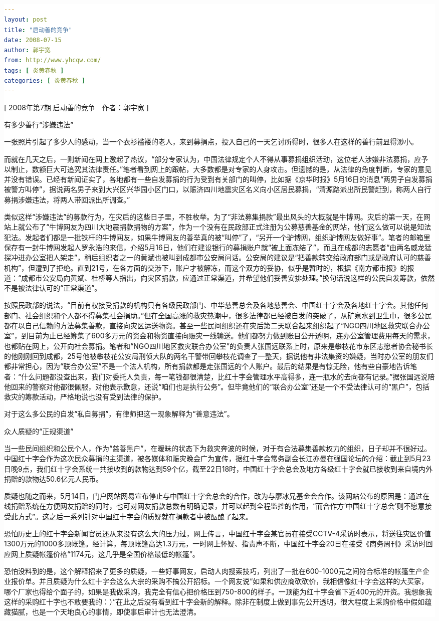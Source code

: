```yaml
---
layout: post
title: "启动善的竞争"
date: 2008-07-15
author: 郭宇宽
from: http://www.yhcqw.com/
tags: [ 炎黄春秋 ]
categories: [ 炎黄春秋 ]
---
```



[ 2008年第7期 启动善的竞争　作者：郭宇宽 ]

有多少善行“涉嫌违法”

一张照片引起了多少人的感动，当一个衣衫褴褛的老人，来到募捐点，投入自己的一天乞讨所得时，很多人在这样的善行前显得渺小。


而就在几天之后，一则新闻在网上激起了热议，“部分专家认为，中国法律规定个人不得从事募捐组织活动，这位老人涉嫌非法募捐，应予以制止，数额巨大可追究其法律责任。”笔者看到网上的跟帖，大多数都是对专家的人身攻击。但遗憾的是，从法律的角度判断，专家的意见并没有错误。已经有新闻证实了，各地都有一些自发募捐的行为受到有关部门的叫停，比如据《京华时报》5月16日的消息“两男子自发募捐被警方叫停”，据说两名男子来到大兴区兴华园小区门口，以赈济四川地震灾区名义向小区居民募捐，“清源路派出所民警赶到，称两人自行募捐涉嫌违法，将两人带回派出所调查。”


类似这样“涉嫌违法”的募款行为，在灾后的这些日子里，不胜枚举。为了“非法募集捐款”最出风头的大概就是牛博网。灾后的第一天，在网站上就公布了“牛博网友为四川大地震捐款捐物的方案”，作为一个没有在民政部正式注册为公募慈善基金的网站，他们这么做可以说是知法犯法。发起者们都是一批铁杆的牛博网友，如果牛博网友的善举真的被“叫停”了，“另开一个驴博网，组织驴博网友做好事”。笔者的邮箱里保存有一封牛博网发起人罗永浩的来信，介绍5月16日，他们在建设银行的募捐账户就“被上面冻结了”，而且在成都的志愿者“由两名威龙猛探冲进办公室把人架走”，稍后组织者之一的黄斌也被叫到成都市公安局问话。公安局的建议是“把善款转交给政府部门或是政府认可的慈善机构”，但遭到了拒绝。直到21号，在各方面的交涉下，账户才被解冻，而这个双方的妥协，似乎是暂时的，根据《南方都市报》的报道：“成都市公安局向黄斌、杜桥等人指出，向灾区捐款，应通过正常渠道，并希望他们妥善安排处理。”换句话说这样的公民自发筹款，依然不是被法律认可的“正常渠道”。


按照民政部的说法，“目前有权接受捐款的机构只有各级民政部门、中华慈善总会及各地慈善会、中国红十字会及各地红十字会。其他任何部门、社会组织和个人都不得募集社会捐助。”但在全国高涨的救灾热潮中，很多法律都已经被自发的突破了，从矿泉水到卫生巾，很多公民都在以自己信赖的方法募集善款，直接向灾区运送物资。甚至一些民间组织还在灾后第二天联合起来组织起了“NGO四川地区救灾联合办公室”，到目前为止已经筹集了600多万元的资金和物资直接向赈灾一线输送。他们都努力做到账目公开透明，连办公室管理费用每天的需求，也都贴在网上，公开向社会募捐。笔者和“NGO四川地区救灾联合办公室”的负责人张国远联系上时，原来是攀枝花市东区志愿者协会秘书长的他刚刚回到成都，25号他被攀枝花公安局刑侦大队的两名干警带回攀枝花调查了一整天，据说他有非法集资的嫌疑，当时办公室的朋友们都非常担心，因为“联合办公室”不是一个法人机构，所有捐款都是走张国远的个人账户。最后的结果是有惊无险，他有些自豪地告诉笔者：“什么问题都没查出来，我们对委托人负责，每一笔钱都很清楚，比红十字会管理水平高得多，连一瓶水的去向都有记录。”据张国远说陪他回来的警察对他都很佩服，对他表示歉意，还说“咱们也是执行公务”。但毕竟他们的“联合办公室”还是一个不受法律认可的“黑户”，包括救灾的筹款活动，严格地说也没有受到法律的保护。

对于这么多公民的自发“私自募捐”，有律师把这一现象解释为“善意违法”。

众人质疑的“正规渠道”


当一些民间组织和公民个人，作为“慈善黑户”，在暧昧的状态下为救灾奔波的时候，对于有合法募集善款权力的组织，日子却并不很好过。中国红十字会作为这次民众募捐的主渠道，被各媒体和赈灾晚会广为宣传，据红十字会常务副会长江亦曼在强国论坛的介绍：截止到5月23日晚9点，我们红十字会系统一共接收到的款物达到59个亿，截至22日18时，中国红十字会总会及地方各级红十字会就已接收到来自境内外捐赠的款物达50.6亿元人民币。


质疑也随之而来，5月14日，门户网站网易宣布停止与中国红十字会总会的合作，改为与廖冰兄基金会合作。该网站公布的原因是：通过在线捐赠系统在方便网友捐赠的同时，也可对网友捐款总数有明确记录，并可以起到全程监控的作用，“而合作方‘中国红十字总会’则不愿意接受此方式”。这之后一系列针对中国红十字会的质疑就在捐款者中被酝酿了起来。


恐怕历史上的红十字会新闻官员还从来没有这么大的压力过，网上传言，中国红十字会某官员在接受CCTV-4采访时表示，将送往灾区价值1300万元的1000多顶帐篷。经计算，每顶帐篷高达1.3万元，一时网上怀疑、指责声不断，中国红十字会20日在接受《商务周刊》采访时回应网上质疑帐篷价格“1174元，这几乎是全国价格最低的帐篷”。


恐怕没料到的是，这个解释招来了更多的质疑，一些好事网友，启动人肉搜索技巧，列出了一批在600-1000元之间符合标准的帐篷生产企业报价单。并且质疑为什么红十字会这么大宗的采购不搞公开招标。一个网友说“如果和供应商砍砍价，我相信像红十字会这样的大买家，哪个厂家也得给个面子的，如果是我做采购，我完全有信心把价格压到750-800的样子。一顶能为红十字会省下近400元的开资。我想象我这样的采购红十字也不敢要我的：）”在此之后没有看到红十字会新的解释。除非在制度上做到事先公开透明，很大程度上采购价格中假如蕴藏猫腻，也是一个天地良心的事情，即使事后审计也无法澄清。
